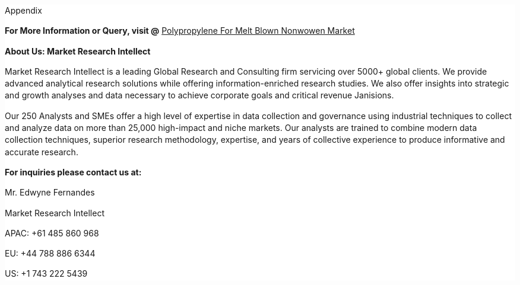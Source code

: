 Appendix</span></em></p><p><span class="font-[700]"><strong>For More Information or Query, visit&nbsp;@</strong>&nbsp;</span><span class="font-[700]"><a href="https://www.marketresearchintellect.com/product/global-polypropylene-for-melt-blown-nonwowen-market/?utm_source=Linkedin&utm_medium=841" target="_blank" data-tracking-control-name="article-ssr-frontend-pulse_little-text-block" data-tracking-will-navigate="" data-test-link="">Polypropylene For Melt Blown Nonwowen Market</a></span></p><p><strong><span class="font-[700]">About Us: Market Research Intellect</span></strong></p><p><span class="">Market Research Intellect is a leading Global Research and Consulting firm servicing over 5000+ global clients. We provide advanced analytical research solutions while offering information-enriched research studies.&nbsp;</span>We also offer insights into strategic and growth analyses and data necessary to achieve corporate goals and critical revenue Janisions.</p><p><span class="">Our 250 Analysts and SMEs offer a high level of expertise in data collection and governance using industrial techniques to collect and analyze data on more than 25,000 high-impact and niche markets. Our analysts are trained to combine modern data collection techniques, superior research methodology, expertise, and years of collective experience to produce informative and accurate research.</span></p><p><strong>For inquiries please contact us at:</strong></p><p>Mr. Edwyne Fernandes</p><p>Market Research Intellect</p><p>APAC: +61 485 860 968</p><p>EU: +44 788 886 6344</p><p>US: +1 743 222 5439</p>
